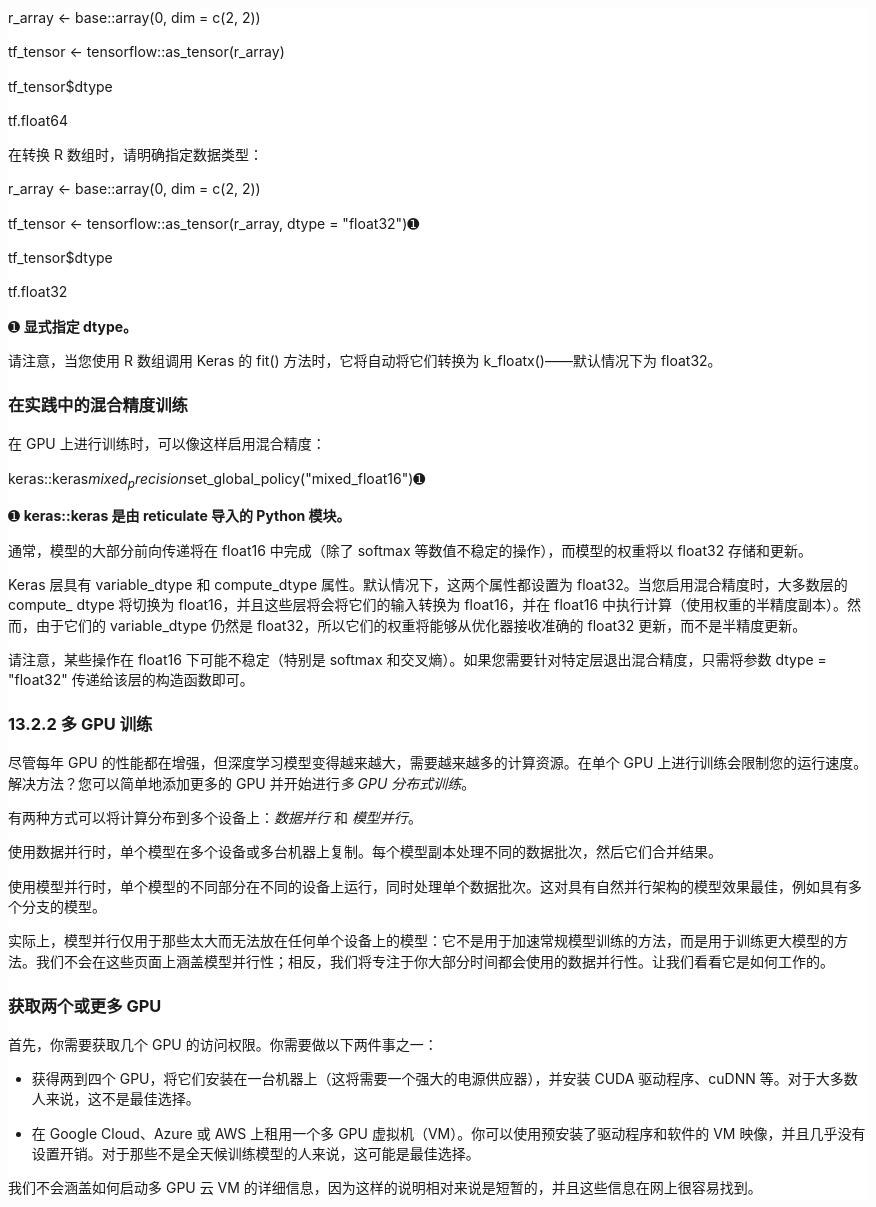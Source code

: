 r_array <- base::array(0, dim = c(2, 2))

tf_tensor <- tensorflow::as_tensor(r_array)

tf_tensor$dtype

tf.float64

在转换 R 数组时，请明确指定数据类型：

r_array <- base::array(0, dim = c(2, 2))

tf_tensor <- tensorflow::as_tensor(r_array, dtype = "float32")➊

tf_tensor$dtype

tf.float32

➊ **显式指定 dtype。**

请注意，当您使用 R 数组调用 Keras 的 fit() 方法时，它将自动将它们转换为 k_floatx()——默认情况下为 float32。

### 在实践中的混合精度训练

在 GPU 上进行训练时，可以像这样启用混合精度：

keras::keras$mixed_precision$set_global_policy("mixed_float16")➊

➊ **keras::keras 是由 reticulate 导入的 Python 模块。**

通常，模型的大部分前向传递将在 float16 中完成（除了 softmax 等数值不稳定的操作），而模型的权重将以 float32 存储和更新。

Keras 层具有 variable_dtype 和 compute_dtype 属性。默认情况下，这两个属性都设置为 float32。当您启用混合精度时，大多数层的 compute_ dtype 将切换为 float16，并且这些层将会将它们的输入转换为 float16，并在 float16 中执行计算（使用权重的半精度副本）。然而，由于它们的 variable_dtype 仍然是 float32，所以它们的权重将能够从优化器接收准确的 float32 更新，而不是半精度更新。

请注意，某些操作在 float16 下可能不稳定（特别是 softmax 和交叉熵）。如果您需要针对特定层退出混合精度，只需将参数 dtype = "float32" 传递给该层的构造函数即可。

### 13.2.2 多 GPU 训练

尽管每年 GPU 的性能都在增强，但深度学习模型变得越来越大，需要越来越多的计算资源。在单个 GPU 上进行训练会限制您的运行速度。解决方法？您可以简单地添加更多的 GPU 并开始进行*多 GPU 分布式训练*。

有两种方式可以将计算分布到多个设备上：*数据并行* 和 *模型并行*。

使用数据并行时，单个模型在多个设备或多台机器上复制。每个模型副本处理不同的数据批次，然后它们合并结果。

使用模型并行时，单个模型的不同部分在不同的设备上运行，同时处理单个数据批次。这对具有自然并行架构的模型效果最佳，例如具有多个分支的模型。

实际上，模型并行仅用于那些太大而无法放在任何单个设备上的模型：它不是用于加速常规模型训练的方法，而是用于训练更大模型的方法。我们不会在这些页面上涵盖模型并行性；相反，我们将专注于你大部分时间都会使用的数据并行性。让我们看看它是如何工作的。

### 获取两个或更多 GPU

首先，你需要获取几个 GPU 的访问权限。你需要做以下两件事之一：

+   获得两到四个 GPU，将它们安装在一台机器上（这将需要一个强大的电源供应器），并安装 CUDA 驱动程序、cuDNN 等。对于大多数人来说，这不是最佳选择。

+   在 Google Cloud、Azure 或 AWS 上租用一个多 GPU 虚拟机（VM）。你可以使用预安装了驱动程序和软件的 VM 映像，并且几乎没有设置开销。对于那些不是全天候训练模型的人来说，这可能是最佳选择。

我们不会涵盖如何启动多 GPU 云 VM 的详细信息，因为这样的说明相对来说是短暂的，并且这些信息在网上很容易找到。

